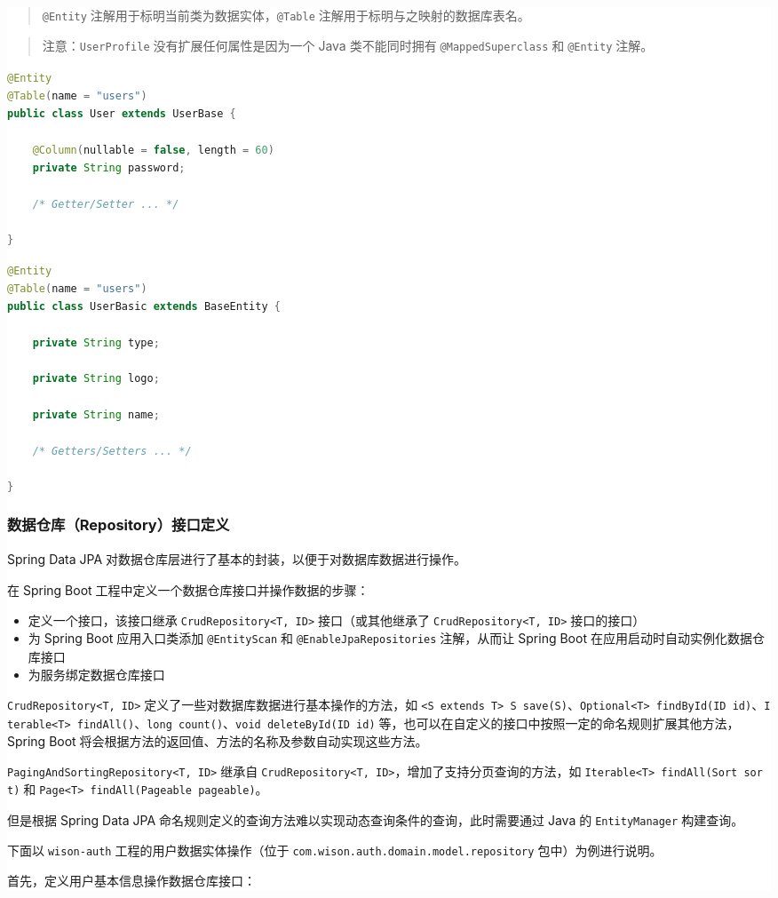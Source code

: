 > `@Entity` 注解用于标明当前类为数据实体，`@Table` 注解用于标明与之映射的数据库表名。

> 注意：`UserProfile` 没有扩展任何属性是因为一个 Java 类不能同时拥有 `@MappedSuperclass` 和 `@Entity` 注解。

```java
@Entity
@Table(name = "users")
public class User extends UserBase {

    @Column(nullable = false, length = 60)
    private String password;

    /* Getter/Setter ... */

}
```

```java
@Entity
@Table(name = "users")
public class UserBasic extends BaseEntity {

    private String type;

    private String logo;

    private String name;

    /* Getters/Setters ... */

}
```

### 数据仓库（Repository）接口定义

Spring Data JPA 对数据仓库层进行了基本的封装，以便于对数据库数据进行操作。

在 Spring Boot 工程中定义一个数据仓库接口并操作数据的步骤：

* 定义一个接口，该接口继承 `CrudRepository<T, ID>` 接口（或其他继承了 `CrudRepository<T, ID>` 接口的接口）
* 为 Spring Boot 应用入口类添加 `@EntityScan` 和 `@EnableJpaRepositories` 注解，从而让 Spring Boot 在应用启动时自动实例化数据仓库接口
* 为服务绑定数据仓库接口

`CrudRepository<T, ID>` 定义了一些对数据库数据进行基本操作的方法，如 `<S extends T> S save(S)`、`Optional<T> findById(ID id)`、`Iterable<T> findAll()`、`long count()`、`void deleteById(ID id)` 等，也可以在自定义的接口中按照一定的命名规则扩展其他方法，Spring Boot 将会根据方法的返回值、方法的名称及参数自动实现这些方法。

`PagingAndSortingRepository<T, ID>` 继承自 `CrudRepository<T, ID>`，增加了支持分页查询的方法，如 `Iterable<T> findAll(Sort sort)` 和 `Page<T> findAll(Pageable pageable)`。

但是根据 Spring Data JPA 命名规则定义的查询方法难以实现动态查询条件的查询，此时需要通过 Java 的 `EntityManager` 构建查询。

下面以 `wison-auth` 工程的用户数据实体操作（位于 `com.wison.auth.domain.model.repository` 包中）为例进行说明。

首先，定义用户基本信息操作数据仓库接口：
